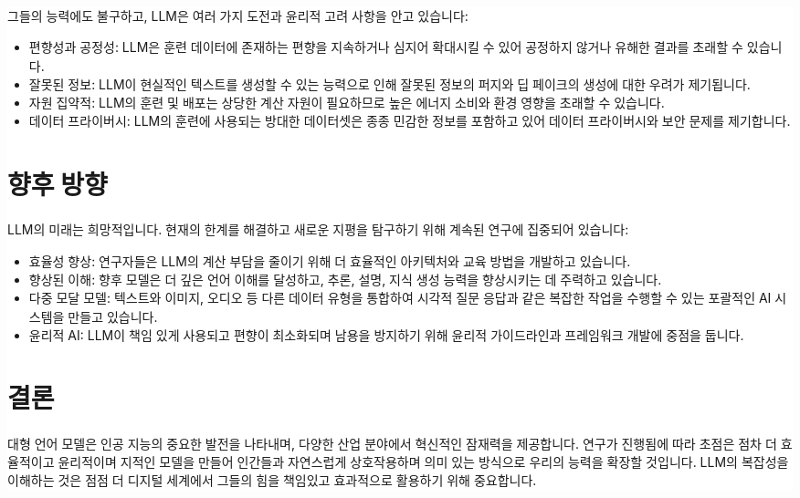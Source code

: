 그들의 능력에도 불구하고, LLM은 여러 가지 도전과 윤리적 고려 사항을 안고 있습니다:

- 편향성과 공정성: LLM은 훈련 데이터에 존재하는 편향을 지속하거나 심지어 확대시킬 수 있어 공정하지 않거나 유해한 결과를 초래할 수 있습니다.
- 잘못된 정보: LLM이 현실적인 텍스트를 생성할 수 있는 능력으로 인해 잘못된 정보의 퍼지와 딥 페이크의 생성에 대한 우려가 제기됩니다.
- 자원 집약적: LLM의 훈련 및 배포는 상당한 계산 자원이 필요하므로 높은 에너지 소비와 환경 영향을 초래할 수 있습니다.
- 데이터 프라이버시: LLM의 훈련에 사용되는 방대한 데이터셋은 종종 민감한 정보를 포함하고 있어 데이터 프라이버시와 보안 문제를 제기합니다.



<ins class="adsbygoogle"
     style="display:block"
     data-ad-client="ca-pub-4877378276818686"
     data-ad-slot="1107185301"
     data-ad-format="auto"
     data-full-width-responsive="true"></ins>

<script>
     (adsbygoogle = window.adsbygoogle || []).push({});
</script>

# 향후 방향

LLM의 미래는 희망적입니다. 현재의 한계를 해결하고 새로운 지평을 탐구하기 위해 계속된 연구에 집중되어 있습니다:

- 효율성 향상: 연구자들은 LLM의 계산 부담을 줄이기 위해 더 효율적인 아키텍처와 교육 방법을 개발하고 있습니다.
- 향상된 이해: 향후 모델은 더 깊은 언어 이해를 달성하고, 추론, 설명, 지식 생성 능력을 향상시키는 데 주력하고 있습니다.
- 다중 모달 모델: 텍스트와 이미지, 오디오 등 다른 데이터 유형을 통합하여 시각적 질문 응답과 같은 복잡한 작업을 수행할 수 있는 포괄적인 AI 시스템을 만들고 있습니다.
- 윤리적 AI: LLM이 책임 있게 사용되고 편향이 최소화되며 남용을 방지하기 위해 윤리적 가이드라인과 프레임워크 개발에 중점을 둡니다.

# 결론



<ins class="adsbygoogle"
     style="display:block"
     data-ad-client="ca-pub-4877378276818686"
     data-ad-slot="1107185301"
     data-ad-format="auto"
     data-full-width-responsive="true"></ins>

<script>
     (adsbygoogle = window.adsbygoogle || []).push({});
</script>

대형 언어 모델은 인공 지능의 중요한 발전을 나타내며, 다양한 산업 분야에서 혁신적인 잠재력을 제공합니다. 연구가 진행됨에 따라 초점은 점차 더 효율적이고 윤리적이며 지적인 모델을 만들어 인간들과 자연스럽게 상호작용하며 의미 있는 방식으로 우리의 능력을 확장할 것입니다. LLM의 복잡성을 이해하는 것은 점점 더 디지털 세계에서 그들의 힘을 책임있고 효과적으로 활용하기 위해 중요합니다.
